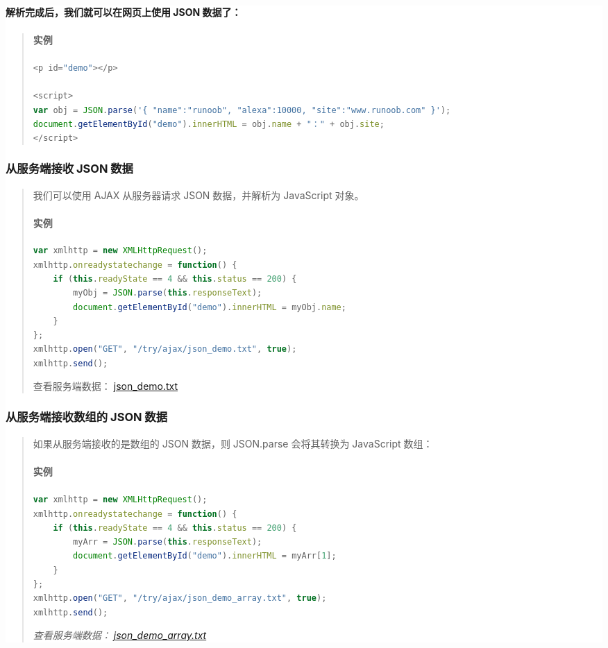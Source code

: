 **解析完成后，我们就可以在网页上使用 JSON 数据了：**

> #### 实例
> ```javascript
> <p id="demo"></p>
>  
> <script>
> var obj = JSON.parse('{ "name":"runoob", "alexa":10000, "site":"www.runoob.com" }');
> document.getElementById("demo").innerHTML = obj.name + "：" + obj.site;
> </script>
> ```
### 从服务端接收 JSON 数据

> 我们可以使用 AJAX 从服务器请求 JSON 数据，并解析为 JavaScript 对象。
>
> #### 实例
>
> ```javascript
> var xmlhttp = new XMLHttpRequest();
> xmlhttp.onreadystatechange = function() {
>     if (this.readyState == 4 && this.status == 200) {
>         myObj = JSON.parse(this.responseText);
>         document.getElementById("demo").innerHTML = myObj.name;
>     }
> };
> xmlhttp.open("GET", "/try/ajax/json_demo.txt", true);
> xmlhttp.send();
> ```
>
>
> 查看服务端数据： [json_demo.txt](https://www.runoob.com/try/ajax/json_demo.txt)
### 从服务端接收数组的 JSON 数据
>
> 如果从服务端接收的是数组的 JSON 数据，则 JSON.parse 会将其转换为 JavaScript 数组：
>
> #### 实例
>
> ```javascript
> var xmlhttp = new XMLHttpRequest();
> xmlhttp.onreadystatechange = function() {
>     if (this.readyState == 4 && this.status == 200) {
>         myArr = JSON.parse(this.responseText);
>         document.getElementById("demo").innerHTML = myArr[1];
>     }
> };
> xmlhttp.open("GET", "/try/ajax/json_demo_array.txt", true);
> xmlhttp.send();
> ```
> 
> *查看服务端数据： [json_demo_array.txt](https://www.runoob.com/try/ajax/json_demo_array.txt)*

